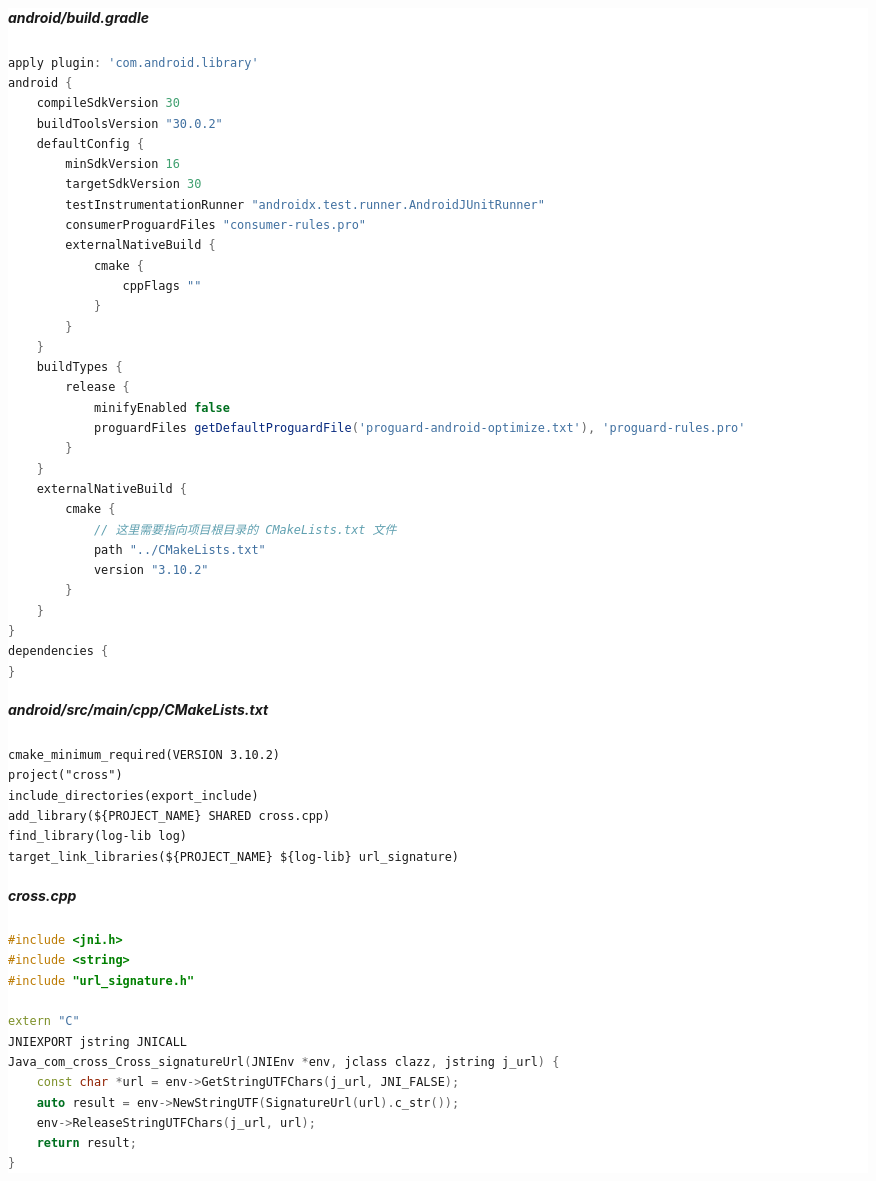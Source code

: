 
##### android/build.gradle

```groovy
apply plugin: 'com.android.library'
android {
    compileSdkVersion 30
    buildToolsVersion "30.0.2"
    defaultConfig {
        minSdkVersion 16
        targetSdkVersion 30
        testInstrumentationRunner "androidx.test.runner.AndroidJUnitRunner"
        consumerProguardFiles "consumer-rules.pro"
        externalNativeBuild {
            cmake {
                cppFlags ""
            }
        }
    }
    buildTypes {
        release {
            minifyEnabled false
            proguardFiles getDefaultProguardFile('proguard-android-optimize.txt'), 'proguard-rules.pro'
        }
    }
    externalNativeBuild {
        cmake {
            // 这里需要指向项目根目录的 CMakeLists.txt 文件
            path "../CMakeLists.txt"
            version "3.10.2"
        }
    }
}
dependencies {
}
```
##### android/src/main/cpp/CMakeLists.txt

```
cmake_minimum_required(VERSION 3.10.2)
project("cross")
include_directories(export_include)
add_library(${PROJECT_NAME} SHARED cross.cpp)
find_library(log-lib log)
target_link_libraries(${PROJECT_NAME} ${log-lib} url_signature)
```

##### cross.cpp

```c++
#include <jni.h>
#include <string>
#include "url_signature.h"

extern "C"
JNIEXPORT jstring JNICALL
Java_com_cross_Cross_signatureUrl(JNIEnv *env, jclass clazz, jstring j_url) {
    const char *url = env->GetStringUTFChars(j_url, JNI_FALSE);
    auto result = env->NewStringUTF(SignatureUrl(url).c_str());
    env->ReleaseStringUTFChars(j_url, url);
    return result;
}
```
